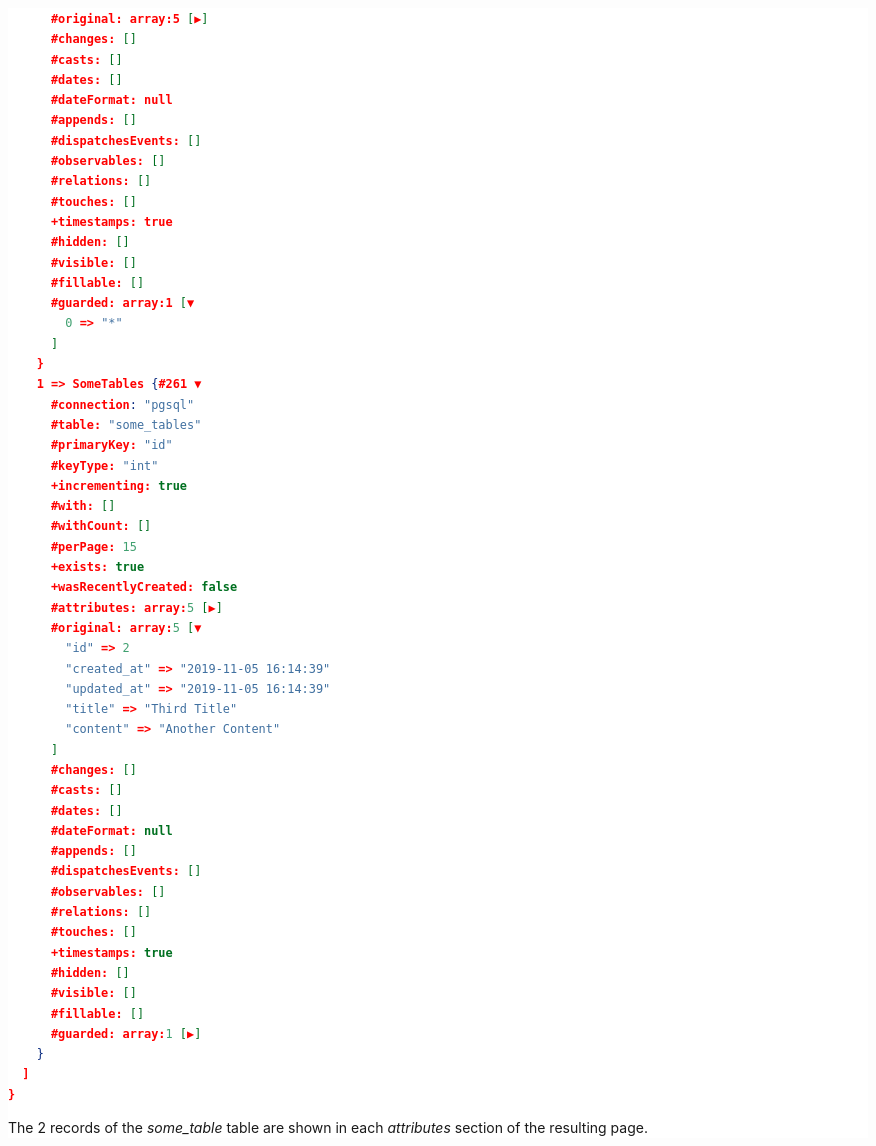 ```json
      #original: array:5 [▶]
      #changes: []
      #casts: []
      #dates: []
      #dateFormat: null
      #appends: []
      #dispatchesEvents: []
      #observables: []
      #relations: []
      #touches: []
      +timestamps: true
      #hidden: []
      #visible: []
      #fillable: []
      #guarded: array:1 [▼
        0 => "*"
      ]
    }
    1 => SomeTables {#261 ▼
      #connection: "pgsql"
      #table: "some_tables"
      #primaryKey: "id"
      #keyType: "int"
      +incrementing: true
      #with: []
      #withCount: []
      #perPage: 15
      +exists: true
      +wasRecentlyCreated: false
      #attributes: array:5 [▶]
      #original: array:5 [▼
        "id" => 2
        "created_at" => "2019-11-05 16:14:39"
        "updated_at" => "2019-11-05 16:14:39"
        "title" => "Third Title"
        "content" => "Another Content"
      ]
      #changes: []
      #casts: []
      #dates: []
      #dateFormat: null
      #appends: []
      #dispatchesEvents: []
      #observables: []
      #relations: []
      #touches: []
      +timestamps: true
      #hidden: []
      #visible: []
      #fillable: []
      #guarded: array:1 [▶]
    }
  ]
}
```
The 2 records of the *some_table* table are shown in each *attributes* section of the resulting page.
